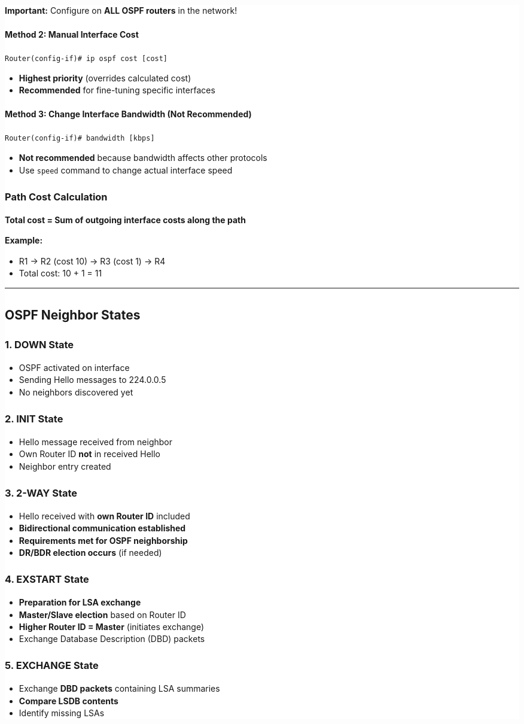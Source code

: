 **Important:** Configure on **ALL OSPF routers** in the network!

#### Method 2: Manual Interface Cost
```cisco
Router(config-if)# ip ospf cost [cost]
```
- **Highest priority** (overrides calculated cost)
- **Recommended** for fine-tuning specific interfaces

#### Method 3: Change Interface Bandwidth (Not Recommended)
```cisco
Router(config-if)# bandwidth [kbps]
```
- **Not recommended** because bandwidth affects other protocols
- Use `speed` command to change actual interface speed

### Path Cost Calculation
**Total cost = Sum of outgoing interface costs along the path**

**Example:**
- R1 → R2 (cost 10) → R3 (cost 1) → R4
- Total cost: 10 + 1 = 11

---

## OSPF Neighbor States

### 1. DOWN State
- OSPF activated on interface
- Sending Hello messages to 224.0.0.5
- No neighbors discovered yet

### 2. INIT State  
- Hello message received from neighbor
- Own Router ID **not** in received Hello
- Neighbor entry created

### 3. 2-WAY State
- Hello received with **own Router ID** included
- **Bidirectional communication established**
- **Requirements met for OSPF neighborship**
- **DR/BDR election occurs** (if needed)

### 4. EXSTART State
- **Preparation for LSA exchange**
- **Master/Slave election** based on Router ID
- **Higher Router ID = Master** (initiates exchange)
- Exchange Database Description (DBD) packets

### 5. EXCHANGE State
- Exchange **DBD packets** containing LSA summaries
- **Compare LSDB contents**
- Identify missing LSAs
